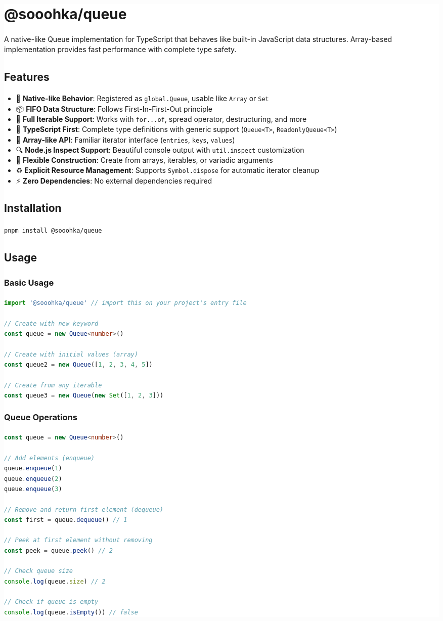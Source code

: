 # @sooohka/queue

A native-like Queue implementation for TypeScript that behaves like built-in JavaScript data structures. Array-based implementation provides fast performance with complete type safety.

## Features

- 🚀 **Native-like Behavior**: Registered as `global.Queue`, usable like `Array` or `Set`
- 📦 **FIFO Data Structure**: Follows First-In-First-Out principle
- 🔄 **Full Iterable Support**: Works with `for...of`, spread operator, destructuring, and more
- 💪 **TypeScript First**: Complete type definitions with generic support (`Queue<T>`, `ReadonlyQueue<T>`)
- 🎯 **Array-like API**: Familiar iterator interface (`entries`, `keys`, `values`)
- 🔍 **Node.js Inspect Support**: Beautiful console output with `util.inspect` customization
- 🎨 **Flexible Construction**: Create from arrays, iterables, or variadic arguments
- ♻️ **Explicit Resource Management**: Supports `Symbol.dispose` for automatic iterator cleanup
- ⚡ **Zero Dependencies**: No external dependencies required

## Installation

```bash
pnpm install @sooohka/queue
```

## Usage

### Basic Usage

```typescript
import '@sooohka/queue' // import this on your project's entry file

// Create with new keyword
const queue = new Queue<number>()

// Create with initial values (array)
const queue2 = new Queue([1, 2, 3, 4, 5])

// Create from any iterable
const queue3 = new Queue(new Set([1, 2, 3]))

```

### Queue Operations

```typescript
const queue = new Queue<number>()

// Add elements (enqueue)
queue.enqueue(1)
queue.enqueue(2)
queue.enqueue(3)

// Remove and return first element (dequeue)
const first = queue.dequeue() // 1

// Peek at first element without removing
const peek = queue.peek() // 2

// Check queue size
console.log(queue.size) // 2

// Check if queue is empty
console.log(queue.isEmpty()) // false
```